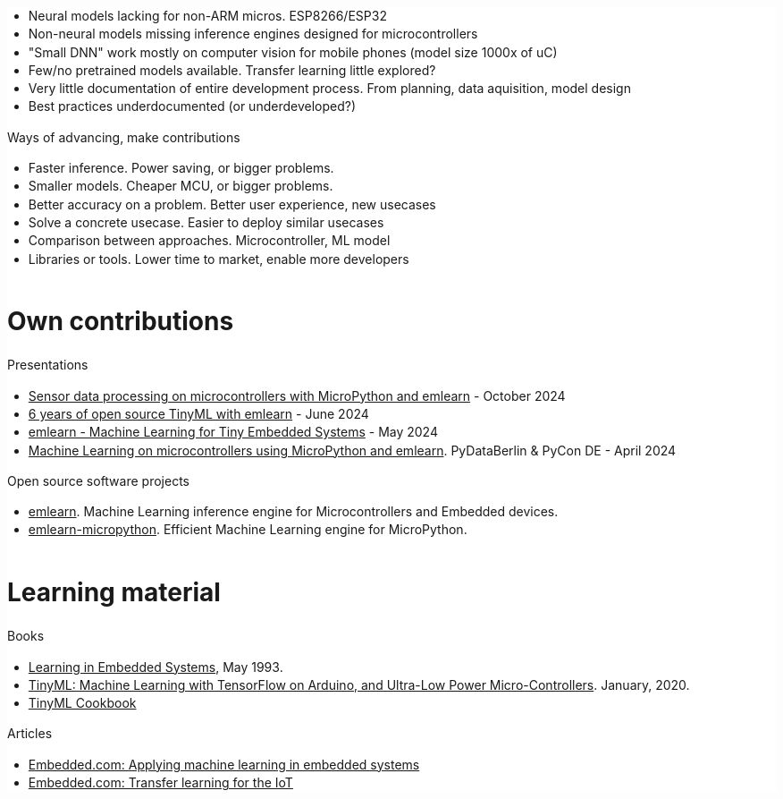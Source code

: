 - Neural models lacking for non-ARM micros. ESP8266/ESP32
- Non-neural models missing inference engines designed for microcontrollers
- "Small DNN" work mostly on computer vision for mobile phones (model size 1000x of uC)
- Few/no pretrained models available. Transfer learning little explored?
- Very little documentation of entire development process.
From planning, data aquisition, model design
- Best practices underdocumented (or underdeveloped?) 

Ways of advancing, make contributions

- Faster inference. Power saving, or bigger problems.
- Smaller models. Cheaper MCU, or bigger problems.
- Better accuracy on a problem. Better user experience, new usecases
- Solve a concrete usecase. Easier to deploy similar usecases
- Comparison between approaches. Microcontroller, ML model
- Libraries or tools. Lower time to market, enable more developers


# Own contributions

Presentations

- [Sensor data processing on microcontrollers with MicroPython and emlearn](./presentations/PyConZA2024/) - October 2024
- [6 years of open source TinyML with emlearn](./presentations/TinymlEMEA2024) - June 2024
- [emlearn - Machine Learning for Tiny Embedded Systems](./presentations/EmbeddedOnlineConference2024) - May 2024
- [Machine Learning on microcontrollers using MicroPython and emlearn](./presentations/PyDataBerlin2024/). PyDataBerlin & PyCon DE - April 2024 

Open source software projects

- [emlearn](https://github.com/emlearn/emlearn). Machine Learning inference engine for Microcontrollers and Embedded devices.
- [emlearn-micropython](https://github.com/emlearn/emlearn-micropython). Efficient Machine Learning engine for MicroPython.


# Learning material

Books

* [Learning in Embedded Systems](https://mitpress.mit.edu/books/learning-embedded-systems), May 1993.
* [TinyML: Machine Learning with TensorFlow on Arduino, and Ultra-Low Power Micro-Controllers](https://tinymlbook.com/). January, 2020.
* [TinyML Cookbook](https://www.packtpub.com/product/tinyml-cookbook/9781801814973)

Articles

- [Embedded.com: Applying machine learning in embedded systems](https://www.embedded.com/applying-machine-learning-in-embedded-systems)
- [Embedded.com: Transfer learning for the IoT](https://www.embedded.com/transfer-learning-for-the-iot/)

